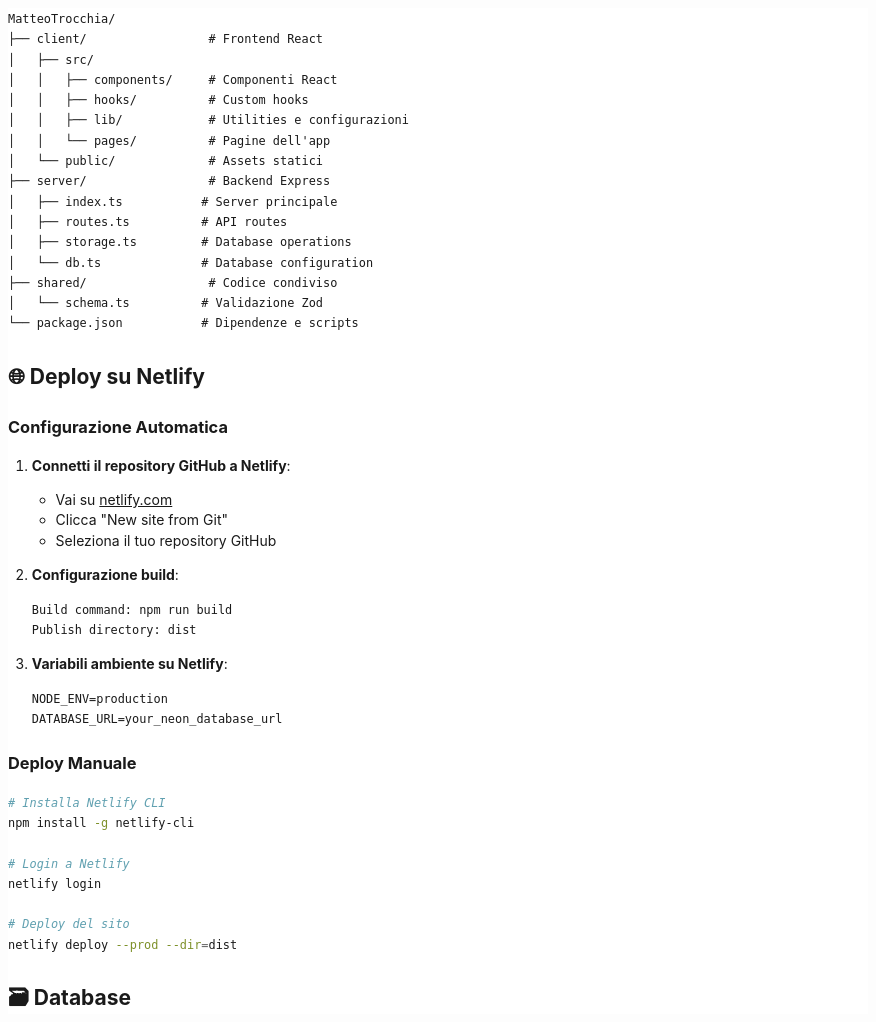 ```
MatteoTrocchia/
├── client/                 # Frontend React
│   ├── src/
│   │   ├── components/     # Componenti React
│   │   ├── hooks/          # Custom hooks
│   │   ├── lib/            # Utilities e configurazioni
│   │   └── pages/          # Pagine dell'app
│   └── public/             # Assets statici
├── server/                 # Backend Express
│   ├── index.ts           # Server principale
│   ├── routes.ts          # API routes
│   ├── storage.ts         # Database operations
│   └── db.ts              # Database configuration
├── shared/                 # Codice condiviso
│   └── schema.ts          # Validazione Zod
└── package.json           # Dipendenze e scripts
```

## 🌐 Deploy su Netlify

### Configurazione Automatica

1. **Connetti il repository GitHub a Netlify**:
   - Vai su [netlify.com](https://netlify.com)
   - Clicca "New site from Git"
   - Seleziona il tuo repository GitHub

2. **Configurazione build**:
   ```
   Build command: npm run build
   Publish directory: dist
   ```

3. **Variabili ambiente su Netlify**:
   ```
   NODE_ENV=production
   DATABASE_URL=your_neon_database_url
   ```

### Deploy Manuale

```bash
# Installa Netlify CLI
npm install -g netlify-cli

# Login a Netlify
netlify login

# Deploy del sito
netlify deploy --prod --dir=dist
```

## 🗃️ Database
